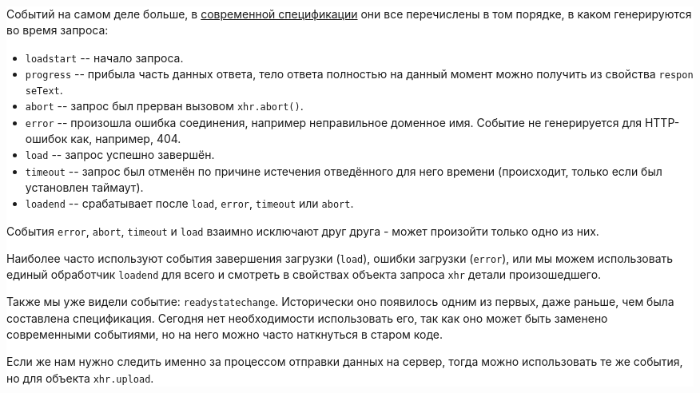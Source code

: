 Событий на самом деле больше, в [современной спецификации](http://www.w3.org/TR/XMLHttpRequest/#events) они все перечислены в том порядке, в каком генерируются во время запроса:

- `loadstart` -- начало запроса.
- `progress` -- прибыла часть данных ответа, тело ответа полностью на данный момент можно получить из свойства `responseText`.
- `abort` -- запрос был прерван вызовом `xhr.abort()`.
- `error` -- произошла ошибка соединения, например неправильное доменное имя. Событие не генерируется для HTTP-ошибок как, например, 404.
- `load` -- запрос успешно завершён.
- `timeout` -- запрос был отменён по причине истечения отведённого для него времени (происходит, только если был установлен таймаут).
- `loadend` -- срабатывает после `load`, `error`, `timeout` или `abort`.

События `error`, `abort`, `timeout` и `load` взаимно исключают друг друга - может произойти только одно из них.

Наиболее часто используют события завершения загрузки (`load`), ошибки загрузки (`error`), или мы можем использовать единый обработчик `loadend` для всего и смотреть в свойствах объекта запроса `xhr` детали произошедшего.

Также мы уже видели событие: `readystatechange`. Исторически оно появилось одним из первых, даже раньше, чем была составлена спецификация. Сегодня нет необходимости использовать его, так как оно может быть заменено современными событиями, но на него можно часто наткнуться в старом коде.

Если же нам нужно следить именно за процессом отправки данных на сервер, тогда можно использовать те же события, но для объекта `xhr.upload`.

